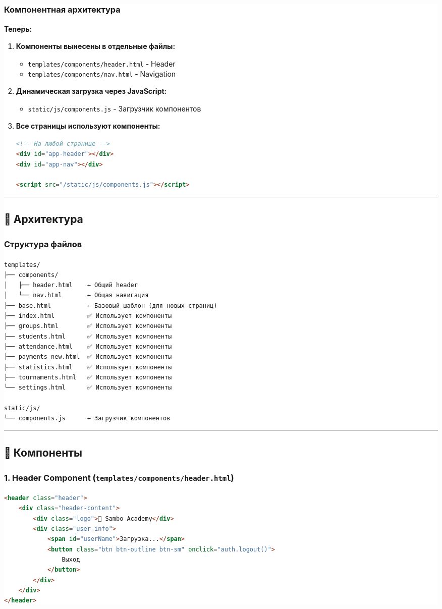 ### Компонентная архитектура

**Теперь:**

1. **Компоненты вынесены в отдельные файлы:**
   - `templates/components/header.html` - Header
   - `templates/components/nav.html` - Navigation

2. **Динамическая загрузка через JavaScript:**
   - `static/js/components.js` - Загрузчик компонентов

3. **Все страницы используют компоненты:**
   ```html
   <!-- На любой странице -->
   <div id="app-header"></div>
   <div id="app-nav"></div>
   
   <script src="/static/js/components.js"></script>
   ```

---

## 🎯 Архитектура

### Структура файлов

```
templates/
├── components/
│   ├── header.html    ← Общий header
│   └── nav.html       ← Общая навигация
├── base.html          ← Базовый шаблон (для новых страниц)
├── index.html         ✅ Использует компоненты
├── groups.html        ✅ Использует компоненты
├── students.html      ✅ Использует компоненты
├── attendance.html    ✅ Использует компоненты
├── payments_new.html  ✅ Использует компоненты
├── statistics.html    ✅ Использует компоненты
├── tournaments.html   ✅ Использует компоненты
└── settings.html      ✅ Использует компоненты

static/js/
└── components.js      ← Загрузчик компонентов
```

---

## 📝 Компоненты

### 1. Header Component (`templates/components/header.html`)

```html
<header class="header">
    <div class="header-content">
        <div class="logo">🥋 Sambo Academy</div>
        <div class="user-info">
            <span id="userName">Загрузка...</span>
            <button class="btn btn-outline btn-sm" onclick="auth.logout()">
                Выход
            </button>
        </div>
    </div>
</header>
```

